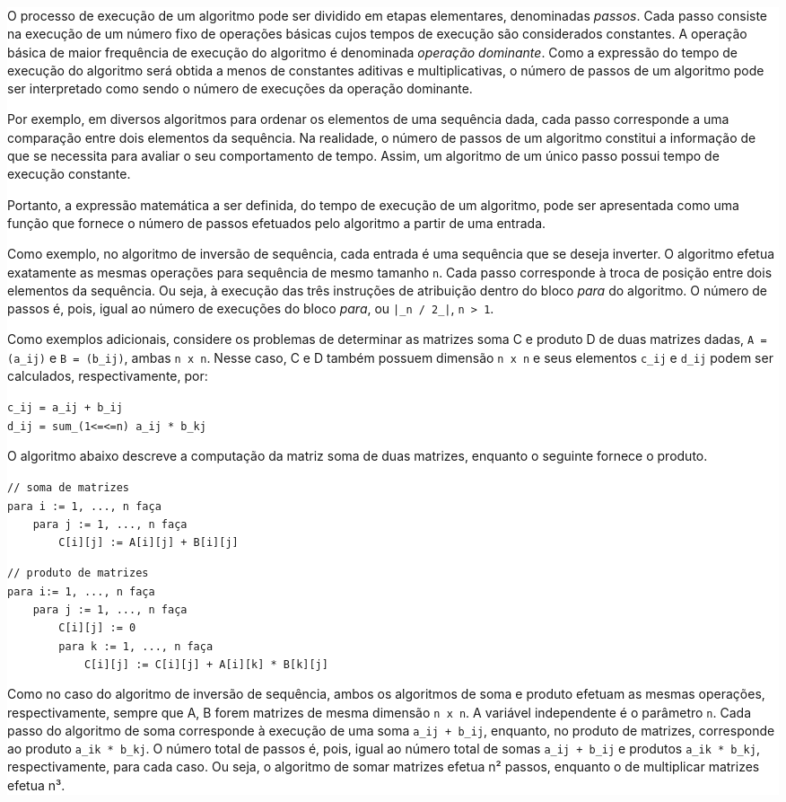 O processo de execução de um algoritmo pode ser dividido em etapas elementares, denominadas _passos_. Cada passo consiste na execução de um número fixo de operações básicas cujos tempos de execução são considerados constantes. A operação básica de maior frequência de execução do algoritmo é denominada _operação dominante_. Como a expressão do tempo de execução do algoritmo será obtida a menos de constantes aditivas e multiplicativas, o número de passos de um algoritmo pode ser interpretado como sendo o número de execuções da operação dominante.

Por exemplo, em diversos algoritmos para ordenar os elementos de uma sequência dada, cada passo corresponde a uma comparação entre dois elementos da sequência. Na realidade, o número de passos de um algoritmo constitui a informação de que se necessita para avaliar o seu comportamento de tempo. Assim, um algoritmo de um único passo possui tempo de execução constante.

Portanto, a expressão matemática a ser definida, do tempo de execução de um algoritmo, pode ser apresentada como uma função que fornece o número de passos efetuados pelo algoritmo a partir de uma entrada.

Como exemplo, no algoritmo de inversão de sequência, cada entrada é uma sequência que se deseja inverter. O algoritmo efetua exatamente as mesmas operações para sequência de mesmo tamanho `n`. Cada passo corresponde à troca de posição entre dois elementos da sequência. Ou seja, à execução das três instruções de atribuição dentro do bloco *para* do algoritmo. O número de passos é, pois, igual ao número de execuções do bloco *para*, ou `|_n / 2_|`, `n > 1`.

Como exemplos adicionais, considere os problemas de determinar as matrizes soma C e produto D de duas matrizes dadas, `A = (a_ij)` e `B = (b_ij)`, ambas `n x n`. Nesse caso, C e D também possuem dimensão `n x n` e seus elementos `c_ij` e `d_ij` podem ser calculados, respectivamente, por:

```
c_ij = a_ij + b_ij
d_ij = sum_(1<=<=n) a_ij * b_kj
```

O algoritmo abaixo descreve a computação da matriz soma de duas matrizes, enquanto o seguinte fornece o produto.

```
// soma de matrizes
para i := 1, ..., n faça
    para j := 1, ..., n faça
        C[i][j] := A[i][j] + B[i][j]
```

```
// produto de matrizes
para i:= 1, ..., n faça
    para j := 1, ..., n faça
        C[i][j] := 0
        para k := 1, ..., n faça
            C[i][j] := C[i][j] + A[i][k] * B[k][j]
```

Como no caso do algoritmo de inversão de sequência, ambos os algoritmos de soma e produto efetuam as mesmas operações, respectivamente, sempre que A, B forem matrizes de mesma dimensão `n x n`. A variável independente é o parâmetro `n`. Cada passo do algoritmo de soma corresponde à execução de uma soma `a_ij + b_ij`, enquanto, no produto de matrizes, corresponde ao produto `a_ik * b_kj`. O número total de passos é, pois, igual ao número total de somas `a_ij + b_ij` e produtos `a_ik * b_kj`, respectivamente, para cada caso. Ou seja, o algoritmo de somar matrizes efetua n² passos, enquanto o de multiplicar matrizes efetua n³.
